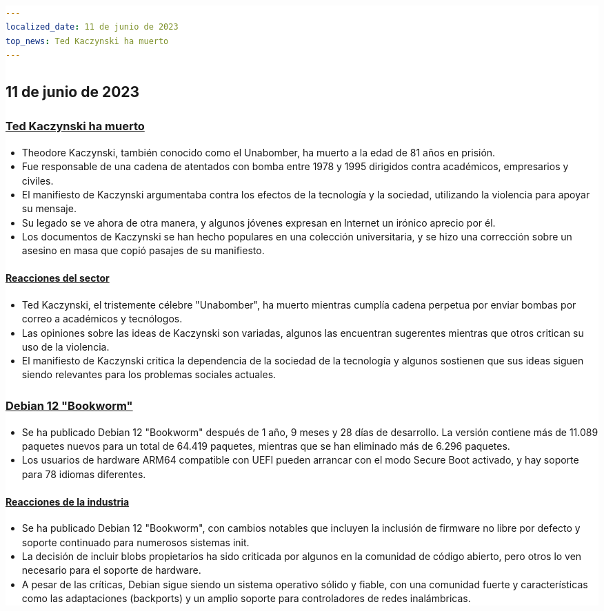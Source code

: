 ```yaml
---
localized_date: 11 de junio de 2023
top_news: Ted Kaczynski ha muerto
---
```




## 11 de junio de 2023

### [Ted Kaczynski ha muerto](https://www.nytimes.com/2023/06/10/us/ted-kaczynski-dead.html)

- Theodore Kaczynski, también conocido como el Unabomber, ha muerto a la edad de 81 años en prisión.
- Fue responsable de una cadena de atentados con bomba entre 1978 y 1995 dirigidos contra académicos, empresarios y civiles.
- El manifiesto de Kaczynski argumentaba contra los efectos de la tecnología y la sociedad, utilizando la violencia para apoyar su mensaje.
- Su legado se ve ahora de otra manera, y algunos jóvenes expresan en Internet un irónico aprecio por él.
- Los documentos de Kaczynski se han hecho populares en una colección universitaria, y se hizo una corrección sobre un asesino en masa que copió pasajes de su manifiesto.

#### [Reacciones del sector](http://news.ycombinator.com/item?id=36272409)

- Ted Kaczynski, el tristemente célebre "Unabomber", ha muerto mientras cumplía cadena perpetua por enviar bombas por correo a académicos y tecnólogos.
- Las opiniones sobre las ideas de Kaczynski son variadas, algunos las encuentran sugerentes mientras que otros critican su uso de la violencia.
- El manifiesto de Kaczynski critica la dependencia de la sociedad de la tecnología y algunos sostienen que sus ideas siguen siendo relevantes para los problemas sociales actuales.

### [Debian 12 "Bookworm"](https://www.debian.org/News/2023/20230610)

- Se ha publicado Debian 12 "Bookworm" después de 1 año, 9 meses y 28 días de desarrollo. La versión contiene más de 11.089 paquetes nuevos para un total de 64.419 paquetes, mientras que se han eliminado más de 6.296 paquetes.
- Los usuarios de hardware ARM64 compatible con UEFI pueden arrancar con el modo Secure Boot activado, y hay soporte para 78 idiomas diferentes.

#### [Reacciones de la industria](http://news.ycombinator.com/item?id=36269934)

- Se ha publicado Debian 12 "Bookworm", con cambios notables que incluyen la inclusión de firmware no libre por defecto y soporte continuado para numerosos sistemas init.
- La decisión de incluir blobs propietarios ha sido criticada por algunos en la comunidad de código abierto, pero otros lo ven necesario para el soporte de hardware.
- A pesar de las críticas, Debian sigue siendo un sistema operativo sólido y fiable, con una comunidad fuerte y características como las adaptaciones (backports) y un amplio soporte para controladores de redes inalámbricas.
